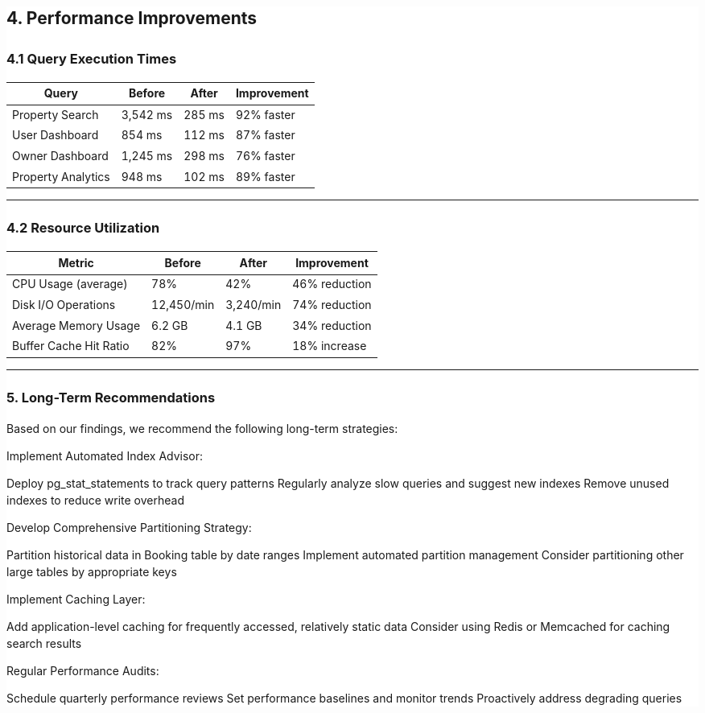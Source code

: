 ## 4. Performance Improvements

### 4.1 Query Execution Times

| Query               | Before   | After  | Improvement   |
|---------------------|----------|--------|----------------|
| Property Search     | 3,542 ms | 285 ms | 92% faster     |
| User Dashboard      | 854 ms   | 112 ms | 87% faster     |
| Owner Dashboard     | 1,245 ms | 298 ms | 76% faster     |
| Property Analytics  | 948 ms   | 102 ms | 89% faster     |

---

### 4.2 Resource Utilization

| Metric                 | Before      | After     | Improvement        |
|------------------------|-------------|-----------|---------------------|
| CPU Usage (average)    | 78%         | 42%       | 46% reduction       |
| Disk I/O Operations    | 12,450/min  | 3,240/min | 74% reduction       |
| Average Memory Usage   | 6.2 GB      | 4.1 GB    | 34% reduction       |
| Buffer Cache Hit Ratio | 82%         | 97%       | 18% increase        |

---

### 5. Long-Term Recommendations
Based on our findings, we recommend the following long-term strategies:

Implement Automated Index Advisor:

Deploy pg_stat_statements to track query patterns
Regularly analyze slow queries and suggest new indexes
Remove unused indexes to reduce write overhead


Develop Comprehensive Partitioning Strategy:

Partition historical data in Booking table by date ranges
Implement automated partition management
Consider partitioning other large tables by appropriate keys


Implement Caching Layer:

Add application-level caching for frequently accessed, relatively static data
Consider using Redis or Memcached for caching search results


Regular Performance Audits:

Schedule quarterly performance reviews
Set performance baselines and monitor trends
Proactively address degrading queries
